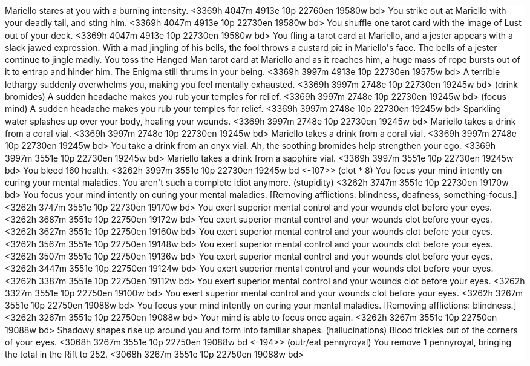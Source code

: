Mariello stares at you with a burning intensity.
<3369h 4047m 4913e 10p 22760en 19580w <eb><t>bd> 
You strike out at Mariello with your deadly tail, and sting him.
<3369h 4047m 4913e 10p 22730en 19580w <eb><t>bd> 
You shuffle one tarot card with the image of Lust out of your deck.
<3369h 4047m 4913e 10p 22730en 19580w <eb><t>bd> 
You fling a tarot card at Mariello, and a jester appears with a slack jawed expression. With a mad jingling of his bells, the fool throws a custard pie in Mariello's face.
The bells of a jester continue to jingle madly.
You toss the Hanged Man tarot card at Mariello and as it reaches him, a huge mass of rope bursts out of it to entrap and hinder him.
The Enigma still thrums in your being.
<3369h 3997m 4913e 10p 22730en 19575w <e-><t>bd> 
A terrible lethargy suddenly overwhelms you, making you feel mentally exhausted.
<3369h 3997m 2748e 10p 22730en 19245w <e-><t>bd> (drink bromides) 
A sudden headache makes you rub your temples for relief.
<3369h 3997m 2748e 10p 22730en 19245w <e-><t>bd> (focus mind) 
A sudden headache makes you rub your temples for relief.
<3369h 3997m 2748e 10p 22730en 19245w <e-><tf>bd> 
Sparkling water splashes up over your body, healing your wounds.
<3369h 3997m 2748e 10p 22730en 19245w <e-><tf>bd> 
Mariello takes a drink from a coral vial.
<3369h 3997m 2748e 10p 22730en 19245w <e-><tf>bd> 
Mariello takes a drink from a coral vial.
<3369h 3997m 2748e 10p 22730en 19245w <e-><tf>bd> 
You take a drink from an onyx vial.
Ah, the soothing bromides help strengthen your ego.
<3369h 3997m 3551e 10p 22730en 19245w <e-><tf>bd> 
Mariello takes a drink from a sapphire vial.
<3369h 3997m 3551e 10p 22730en 19245w <e-><tf>bd> 
You bleed 160 health.
<3262h 3997m 3551e 10p 22730en 19245w <e-><tf>bd <-107>> (clot * 8) 
You focus your mind intently on curing your mental maladies.
You aren't such a complete idiot anymore. (stupidity)
<3262h 3747m 3551e 10p 22730en 19170w <e-><tf>bd> 
You focus your mind intently on curing your mental maladies.
[Removing afflictions: blindness, deafness, something-focus.]
<3262h 3747m 3551e 10p 22730en 19170w <e-><tf>bd> 
You exert superior mental control and your wounds clot before your eyes.
<3262h 3687m 3551e 10p 22750en 19172w <e-><tf>bd> 
You exert superior mental control and your wounds clot before your eyes.
<3262h 3627m 3551e 10p 22750en 19160w <e-><tf>bd> 
You exert superior mental control and your wounds clot before your eyes.
<3262h 3567m 3551e 10p 22750en 19148w <e-><tf>bd> 
You exert superior mental control and your wounds clot before your eyes.
<3262h 3507m 3551e 10p 22750en 19136w <e-><tf>bd> 
You exert superior mental control and your wounds clot before your eyes.
<3262h 3447m 3551e 10p 22750en 19124w <e-><tf>bd> 
You exert superior mental control and your wounds clot before your eyes.
<3262h 3387m 3551e 10p 22750en 19112w <e-><tf>bd> 
You exert superior mental control and your wounds clot before your eyes.
<3262h 3327m 3551e 10p 22750en 19100w <e-><tf>bd> 
You exert superior mental control and your wounds clot before your eyes.
<3262h 3267m 3551e 10p 22750en 19088w <e-><tf>bd> 
You focus your mind intently on curing your mental maladies.
[Removing afflictions: blindness.]
<3262h 3267m 3551e 10p 22750en 19088w <e-><tf>bd> 
Your mind is able to focus once again.
<3262h 3267m 3551e 10p 22750en 19088w <e-><t>bd> 
Shadowy shapes rise up around you and form into familiar shapes. (hallucinations)
Blood trickles out of the corners of your eyes.
<3068h 3267m 3551e 10p 22750en 19088w <e-><t>bd <-194>> (outr/eat pennyroyal) 
You remove 1 pennyroyal, bringing the total in the Rift to 252.
<3068h 3267m 3551e 10p 22750en 19088w <e-><ht>bd> 